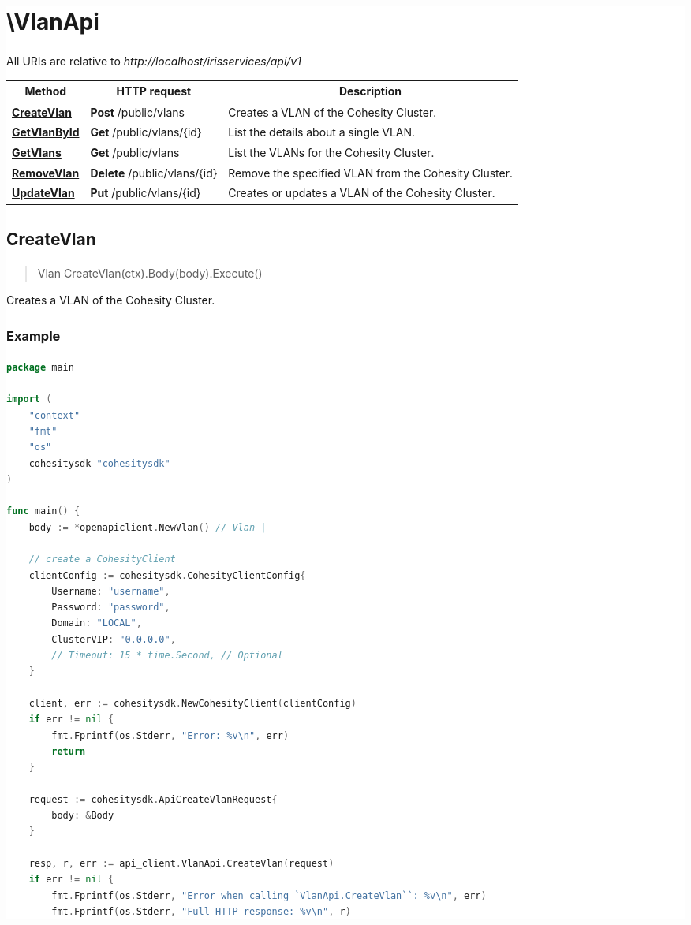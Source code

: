 # \VlanApi

All URIs are relative to *http://localhost/irisservices/api/v1*

Method | HTTP request | Description
------------- | ------------- | -------------
[**CreateVlan**](VlanApi.md#CreateVlan) | **Post** /public/vlans | Creates a VLAN of the Cohesity Cluster.
[**GetVlanById**](VlanApi.md#GetVlanById) | **Get** /public/vlans/{id} | List the details about a single VLAN.
[**GetVlans**](VlanApi.md#GetVlans) | **Get** /public/vlans | List the VLANs for the Cohesity Cluster.
[**RemoveVlan**](VlanApi.md#RemoveVlan) | **Delete** /public/vlans/{id} | Remove the specified VLAN from the Cohesity Cluster.
[**UpdateVlan**](VlanApi.md#UpdateVlan) | **Put** /public/vlans/{id} | Creates or updates a VLAN of the Cohesity Cluster.



## CreateVlan

> Vlan CreateVlan(ctx).Body(body).Execute()

Creates a VLAN of the Cohesity Cluster.



### Example

```go
package main

import (
    "context"
    "fmt"
    "os"
    cohesitysdk "cohesitysdk"
)

func main() {
    body := *openapiclient.NewVlan() // Vlan | 

    // create a CohesityClient
    clientConfig := cohesitysdk.CohesityClientConfig{
        Username: "username",
        Password: "password",
        Domain: "LOCAL",
        ClusterVIP: "0.0.0.0",
        // Timeout: 15 * time.Second, // Optional 
    }

    client, err := cohesitysdk.NewCohesityClient(clientConfig)
    if err != nil {
        fmt.Fprintf(os.Stderr, "Error: %v\n", err)
        return
    }

    request := cohesitysdk.ApiCreateVlanRequest{
        body: &Body
    }

    resp, r, err := api_client.VlanApi.CreateVlan(request)
    if err != nil {
        fmt.Fprintf(os.Stderr, "Error when calling `VlanApi.CreateVlan``: %v\n", err)
        fmt.Fprintf(os.Stderr, "Full HTTP response: %v\n", r)
```